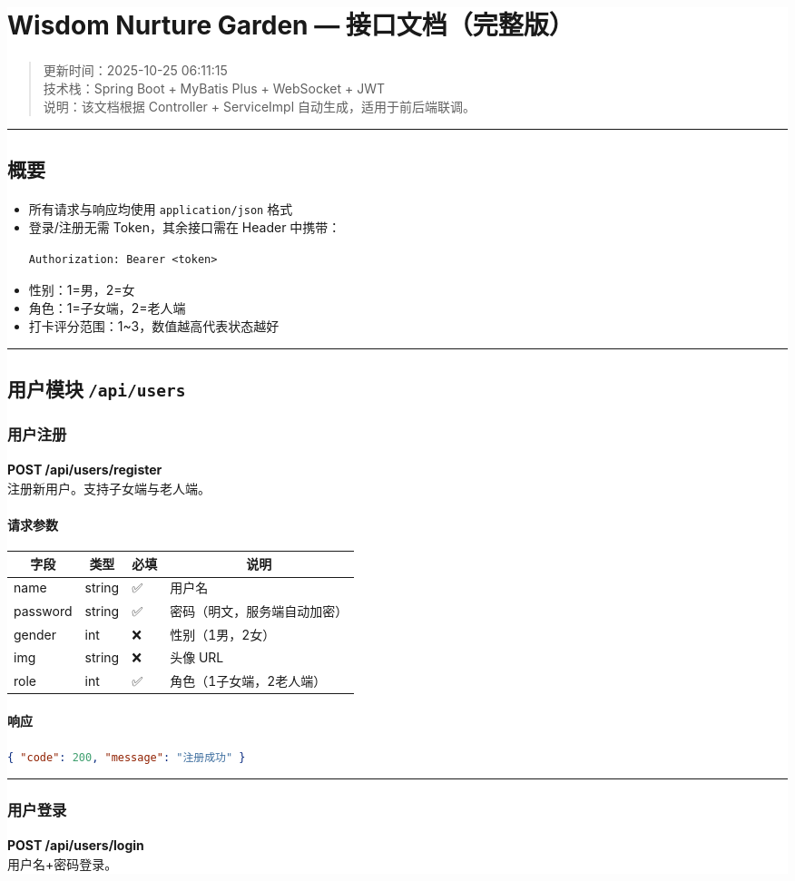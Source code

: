 
# Wisdom Nurture Garden — 接口文档（完整版）

> 更新时间：2025-10-25 06:11:15  
> 技术栈：Spring Boot + MyBatis Plus + WebSocket + JWT  
> 说明：该文档根据 Controller + ServiceImpl 自动生成，适用于前后端联调。

---

## 概要
- 所有请求与响应均使用 `application/json` 格式  
- 登录/注册无需 Token，其余接口需在 Header 中携带：  
  ```
  Authorization: Bearer <token>
  ```
- 性别：1=男，2=女  
- 角色：1=子女端，2=老人端  
- 打卡评分范围：1~3，数值越高代表状态越好

---

## 用户模块 `/api/users`

### 用户注册

**POST /api/users/register**  
注册新用户。支持子女端与老人端。

#### 请求参数

| 字段 | 类型 | 必填 | 说明 |
|------|------|------|------|
| name | string | ✅ | 用户名 |
| password | string | ✅ | 密码（明文，服务端自动加密） |
| gender | int | ❌ | 性别（1男，2女） |
| img | string | ❌ | 头像 URL |
| role | int | ✅ | 角色（1子女端，2老人端） |

#### 响应
```json
{ "code": 200, "message": "注册成功" }
```

---

### 用户登录

**POST /api/users/login**  
用户名+密码登录。
